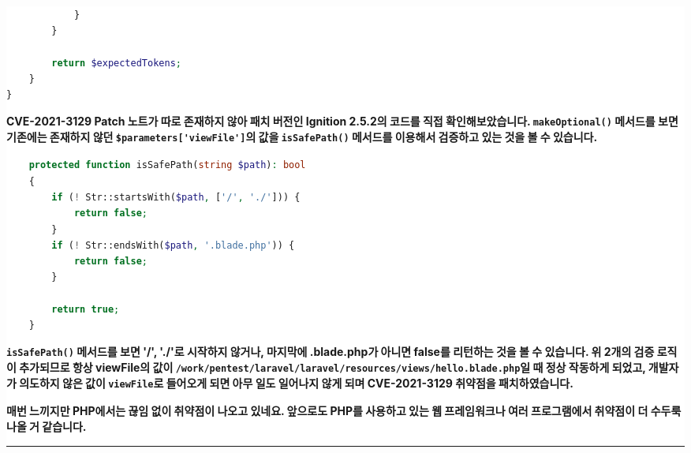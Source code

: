 ```php
            }
        }

        return $expectedTokens;
    }
}
```

<strong>CVE-2021-3129 Patch 노트가 따로 존재하지 않아 패치 버전인 Ignition 2.5.2의 코드를 직접 확인해보았습니다. `makeOptional()` 메서드를 보면 기존에는 존재하지 않던 `$parameters['viewFile']`의 값을 `isSafePath()` 메서드를 이용해서 검증하고 있는 것을 볼 수 있습니다.</strong><br>

```php
    protected function isSafePath(string $path): bool
    {
        if (! Str::startsWith($path, ['/', './'])) {
            return false;
        }
        if (! Str::endsWith($path, '.blade.php')) {
            return false;
        }

        return true;
    }
```
<strong>`isSafePath()` 메서드를 보면 '/', './'로 시작하지 않거나, 마지막에 .blade.php가 아니면 false를 리턴하는 것을 볼 수 있습니다. 위 2개의 검증 로직이 추가되므로 항상 viewFile의 값이 `/work/pentest/laravel/laravel/resources/views/hello.blade.php`일 때 정상 작동하게 되었고, 개발자가 의도하지 않은 값이 `viewFile`로 들어오게 되면 아무 일도 일어나지 않게 되며 CVE-2021-3129 취약점을 패치하였습니다.</strong><br>

<strong>매번 느끼지만 PHP에서는 끊임 없이 취약점이 나오고 있네요. 앞으로도 PHP를 사용하고 있는 웹 프레임워크나 여러 프로그램에서 취약점이 더 수두룩 나올 거 같습니다.</strong><br>

---
